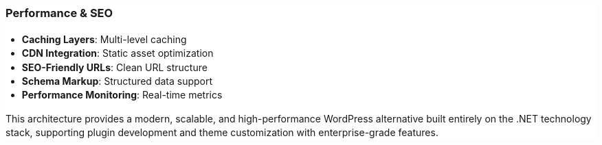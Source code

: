 ### Performance & SEO
- **Caching Layers**: Multi-level caching
- **CDN Integration**: Static asset optimization
- **SEO-Friendly URLs**: Clean URL structure
- **Schema Markup**: Structured data support
- **Performance Monitoring**: Real-time metrics

This architecture provides a modern, scalable, and high-performance WordPress alternative built entirely on the .NET technology stack, supporting plugin development and theme customization with enterprise-grade features.